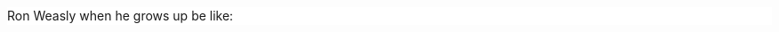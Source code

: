 Ron Weasly when he grows up be like:
<video width="100%" height="100%" autoplay>
  <source src="https://rr2---sn-nvopjoxu-25ve.googlevideo.com/videoplayback?expire=1700712816&ei=EH1eZfm5Mc6m2roPh-uWgAE&ip=180.76.13.11&id=o-AFb8BWNL6fLOtN_ywVn__L2hUyIZ7AVgjptDnxfMbdWW&itag=22&source=youtube&requiressl=yes&spc=UWF9f0OGNyTVNTBuc7o-qut1C9XAZPw&vprv=1&svpuc=1&mime=video%2Fmp4&cnr=14&ratebypass=yes&dur=212.091&lmt=1700178006158324&fexp=24007246&c=ANDROID&txp=4532434&sparams=expire%2Cei%2Cip%2Cid%2Citag%2Csource%2Crequiressl%2Cspc%2Cvprv%2Csvpuc%2Cmime%2Ccnr%2Cratebypass%2Cdur%2Clmt&sig=ANLwegAwRQIgZ6W-e94tMK5jlPpSiwJulZVjvg1zY9hLqZ1UbPPOmoECIQC0rlkzCtNMpUwyFuu8T-d9UgfGPHqqDfH_SVcj_B69GA%3D%3D&redirect_counter=1&rm=sn-i3b6y7l&req_id=e3484d123117a3ee&cms_redirect=yes&ipbypass=yes&mh=7c&mip=135.180.185.240&mm=31&mn=sn-nvopjoxu-25ve&ms=au&mt=1700690932&mv=m&mvi=2&pcm2cms=yes&pl=20&lsparams=ipbypass,mh,mip,mm,mn,ms,mv,mvi,pcm2cms,pl&lsig=AM8Gb2swRgIhAIR7ae9imVLsg3wwcebWnvN6o_g_orzgNrBSMhu65uFVAiEA7X2Z681Wac6clv4kEUqYdGHu8Sht0O_sRmTF_4b3O0Q%3D" type="video/mp4">
</video>
